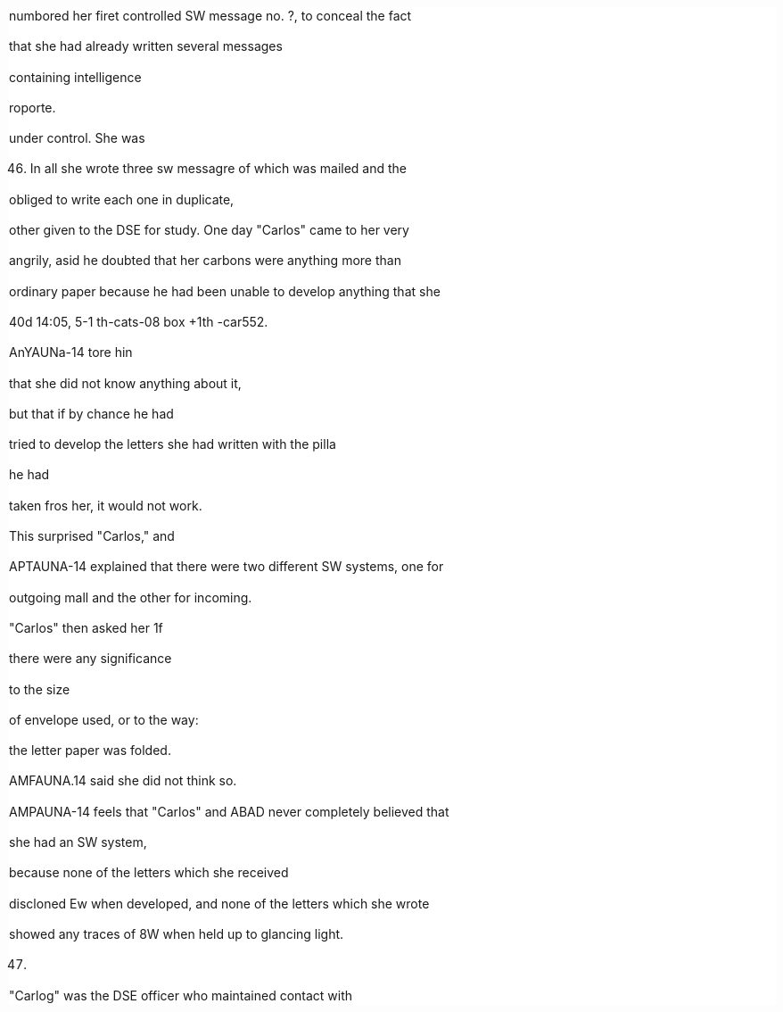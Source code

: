 numbored her firet controlled SW message no. ?, to conceal the fact

that she had already written several messages

containing intelligence

roporte.

under control. She was

46. In all she wrote three sw messagre of which was mailed and the

obliged to write each one in duplicate,

other given to the DSE for study. One day "Carlos" came to her very

angrily, asid he doubted that her carbons were anything more than

ordinary paper because he had been unable to develop anything that she

40d 14:05, 5-1 th-cats-08 box +1th -car552.

AnYAUNa-14 tore hin

that she did not know anything about it,

but that if by chance he had

tried to develop the letters she had written with the pilla

he had

taken fros her, it would not work.

This surprised "Carlos," and

APTAUNA-14 explained that there were two different SW systems, one for

outgoing mall and the other for incoming.

"Carlos" then asked her 1f

there were any significance

to the size

of envelope used, or to the way:

the letter paper was folded.

AMFAUNA.14 said she did not think so.

AMPAUNA-14 feels that "Carlos" and ABAD never completely believed that

she had an SW system,

because none of the letters which she received

discloned Ew when developed, and none of the letters which she wrote

showed any traces of 8W when held up to glancing light.

47.

"Carlog" was the DSE officer who maintained contact with
